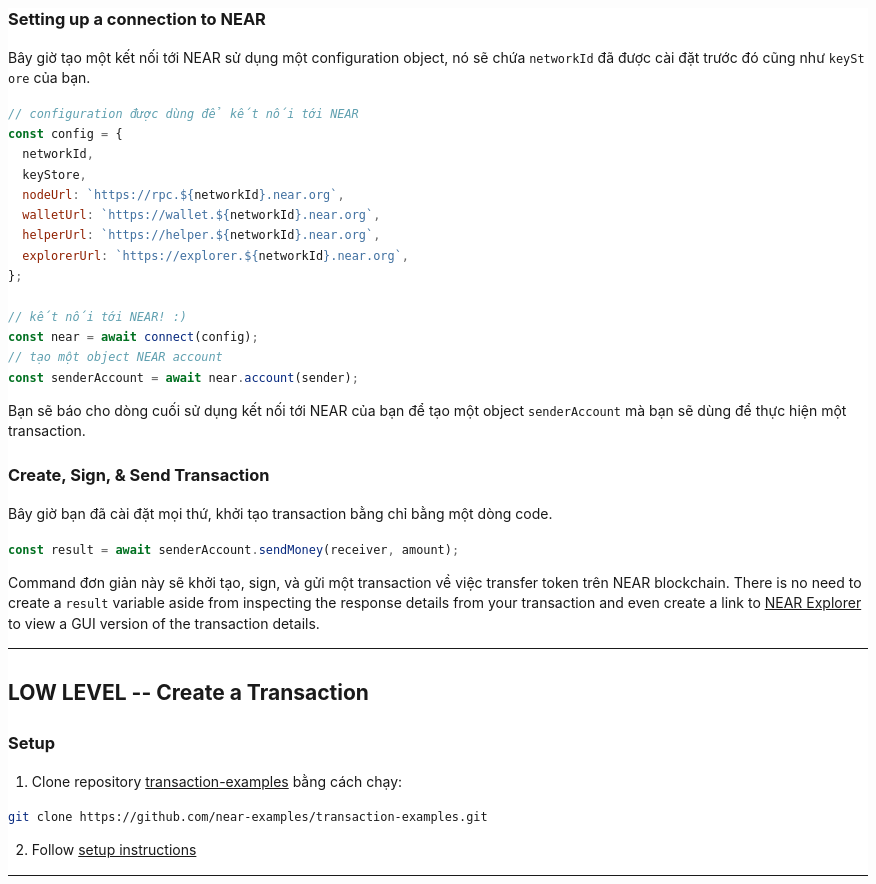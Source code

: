 ### Setting up a connection to NEAR

Bây giờ tạo một kết nối tới NEAR sử dụng một configuration object, nó sẽ chứa `networkId` đã được cài đặt trước đó cũng như `keyStore` của bạn.

```js
// configuration được dùng để kết nối tới NEAR
const config = {
  networkId,
  keyStore,
  nodeUrl: `https://rpc.${networkId}.near.org`,
  walletUrl: `https://wallet.${networkId}.near.org`,
  helperUrl: `https://helper.${networkId}.near.org`,
  explorerUrl: `https://explorer.${networkId}.near.org`,
};

// kết nối tới NEAR! :)
const near = await connect(config);
// tạo một object NEAR account
const senderAccount = await near.account(sender);
```

Bạn sẽ báo cho dòng cuối sử dụng kết nối tới NEAR của bạn để tạo một object `senderAccount` mà bạn sẽ dùng để thực hiện một transaction.

### Create, Sign, & Send Transaction

Bây giờ bạn đã cài đặt mọi thứ, khởi tạo transaction bằng chỉ bằng một dòng code.

```js
const result = await senderAccount.sendMoney(receiver, amount);
```

Command đơn giản này sẽ khởi tạo, sign, và gửi một transaction về việc transfer token trên NEAR blockchain. There is no need to create a `result` variable aside from inspecting the response details from your transaction and even create a link to [NEAR Explorer](https://explorer.testnet.near.org/) to view a GUI version of the transaction details.

---

## LOW LEVEL -- Create a Transaction

### Setup

1. Clone repository [transaction-examples](https://github.com/near-examples/transaction-examples) bằng cách chạy:

```bash
git clone https://github.com/near-examples/transaction-examples.git
```

2. Follow [setup instructions](https://github.com/near-examples/transaction-examples/blob/master/README.md#prerequisites)

---

